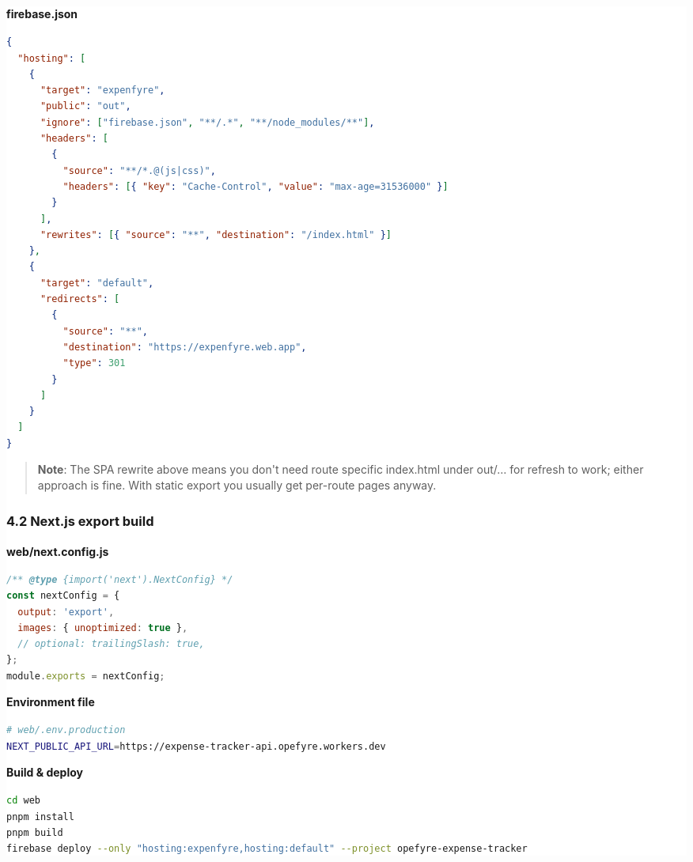 **firebase.json**
```json
{
  "hosting": [
    {
      "target": "expenfyre",
      "public": "out",
      "ignore": ["firebase.json", "**/.*", "**/node_modules/**"],
      "headers": [
        {
          "source": "**/*.@(js|css)",
          "headers": [{ "key": "Cache-Control", "value": "max-age=31536000" }]
        }
      ],
      "rewrites": [{ "source": "**", "destination": "/index.html" }]
    },
    {
      "target": "default",
      "redirects": [
        {
          "source": "**",
          "destination": "https://expenfyre.web.app",
          "type": 301
        }
      ]
    }
  ]
}
```

> **Note**: The SPA rewrite above means you don't need route specific index.html under out/… for refresh to work; either approach is fine. With static export you usually get per-route pages anyway.

### 4.2 Next.js export build

**web/next.config.js**
```javascript
/** @type {import('next').NextConfig} */
const nextConfig = {
  output: 'export',
  images: { unoptimized: true },
  // optional: trailingSlash: true,
};
module.exports = nextConfig;
```

**Environment file**
```bash
# web/.env.production
NEXT_PUBLIC_API_URL=https://expense-tracker-api.opefyre.workers.dev
```

**Build & deploy**
```bash
cd web
pnpm install
pnpm build
firebase deploy --only "hosting:expenfyre,hosting:default" --project opefyre-expense-tracker
```
